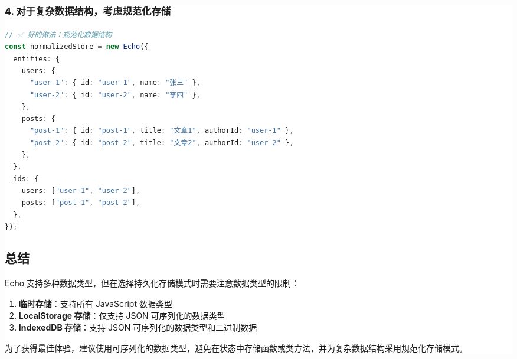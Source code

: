 ### 4. 对于复杂数据结构，考虑规范化存储

```typescript
// ✅ 好的做法：规范化数据结构
const normalizedStore = new Echo({
  entities: {
    users: {
      "user-1": { id: "user-1", name: "张三" },
      "user-2": { id: "user-2", name: "李四" },
    },
    posts: {
      "post-1": { id: "post-1", title: "文章1", authorId: "user-1" },
      "post-2": { id: "post-2", title: "文章2", authorId: "user-2" },
    },
  },
  ids: {
    users: ["user-1", "user-2"],
    posts: ["post-1", "post-2"],
  },
});
```

## 总结

Echo 支持多种数据类型，但在选择持久化存储模式时需要注意数据类型的限制：

1. **临时存储**：支持所有 JavaScript 数据类型
2. **LocalStorage 存储**：仅支持 JSON 可序列化的数据类型
3. **IndexedDB 存储**：支持 JSON 可序列化的数据类型和二进制数据

为了获得最佳体验，建议使用可序列化的数据类型，避免在状态中存储函数或类方法，并为复杂数据结构采用规范化存储模式。
